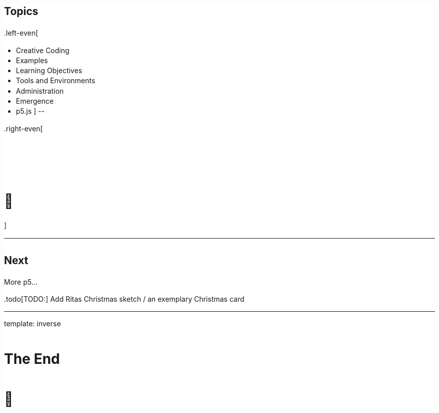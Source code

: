 ## Topics

.left-even[
* Creative Coding
* Examples
* Learning Objectives
* Tools and Environments 
* Administration
* Emergence
* p5.js
]
--

.right-even[

<br/><br/><br/>

# 🤯
]

---

## Next

More p5...

.todo[TODO:] Add Ritas Christmas sketch / an exemplary Christmas card

---
template: inverse

# The End
# 🚀
